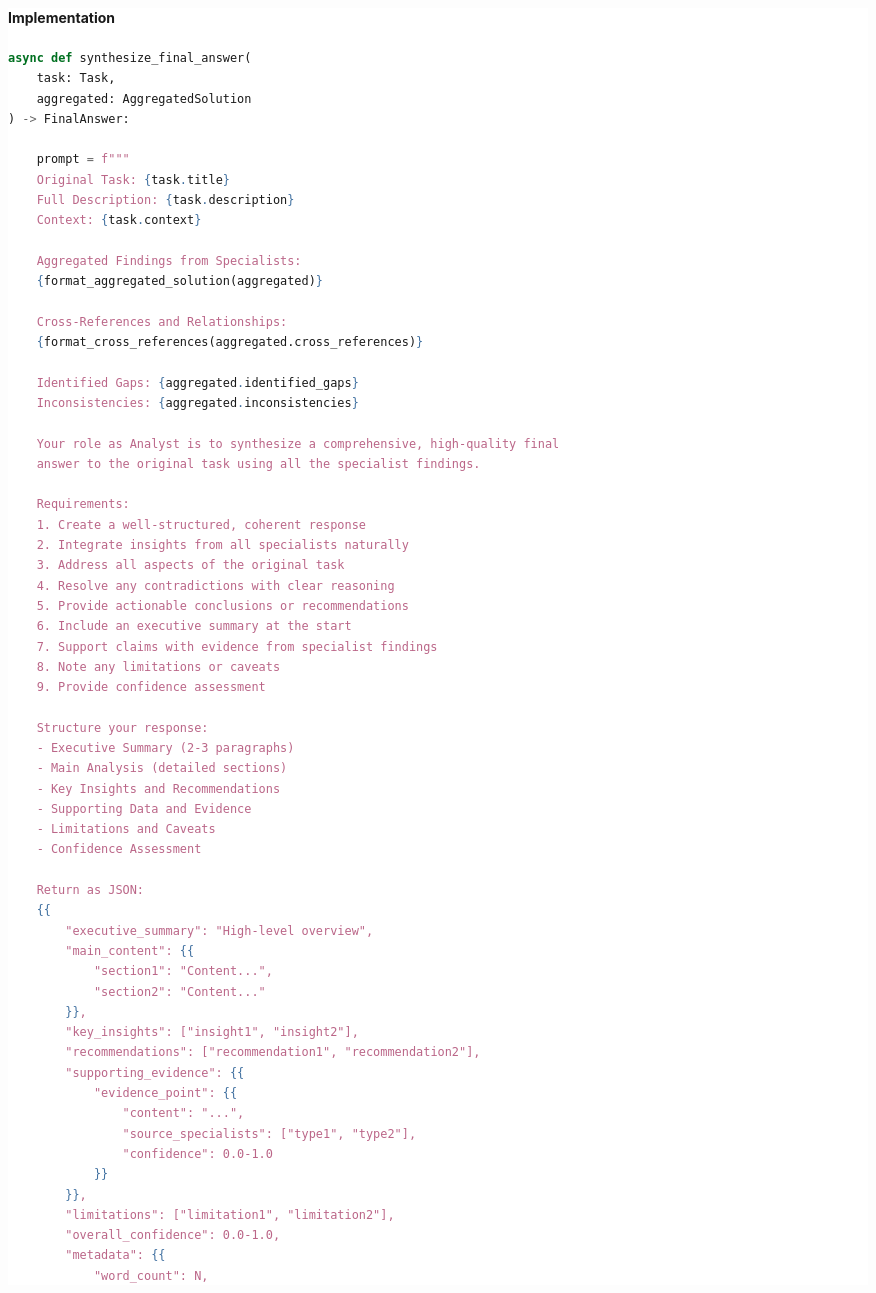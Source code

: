#### Implementation
```python
async def synthesize_final_answer(
    task: Task,
    aggregated: AggregatedSolution
) -> FinalAnswer:

    prompt = f"""
    Original Task: {task.title}
    Full Description: {task.description}
    Context: {task.context}

    Aggregated Findings from Specialists:
    {format_aggregated_solution(aggregated)}

    Cross-References and Relationships:
    {format_cross_references(aggregated.cross_references)}

    Identified Gaps: {aggregated.identified_gaps}
    Inconsistencies: {aggregated.inconsistencies}

    Your role as Analyst is to synthesize a comprehensive, high-quality final
    answer to the original task using all the specialist findings.

    Requirements:
    1. Create a well-structured, coherent response
    2. Integrate insights from all specialists naturally
    3. Address all aspects of the original task
    4. Resolve any contradictions with clear reasoning
    5. Provide actionable conclusions or recommendations
    6. Include an executive summary at the start
    7. Support claims with evidence from specialist findings
    8. Note any limitations or caveats
    9. Provide confidence assessment

    Structure your response:
    - Executive Summary (2-3 paragraphs)
    - Main Analysis (detailed sections)
    - Key Insights and Recommendations
    - Supporting Data and Evidence
    - Limitations and Caveats
    - Confidence Assessment

    Return as JSON:
    {{
        "executive_summary": "High-level overview",
        "main_content": {{
            "section1": "Content...",
            "section2": "Content..."
        }},
        "key_insights": ["insight1", "insight2"],
        "recommendations": ["recommendation1", "recommendation2"],
        "supporting_evidence": {{
            "evidence_point": {{
                "content": "...",
                "source_specialists": ["type1", "type2"],
                "confidence": 0.0-1.0
            }}
        }},
        "limitations": ["limitation1", "limitation2"],
        "overall_confidence": 0.0-1.0,
        "metadata": {{
            "word_count": N,
```